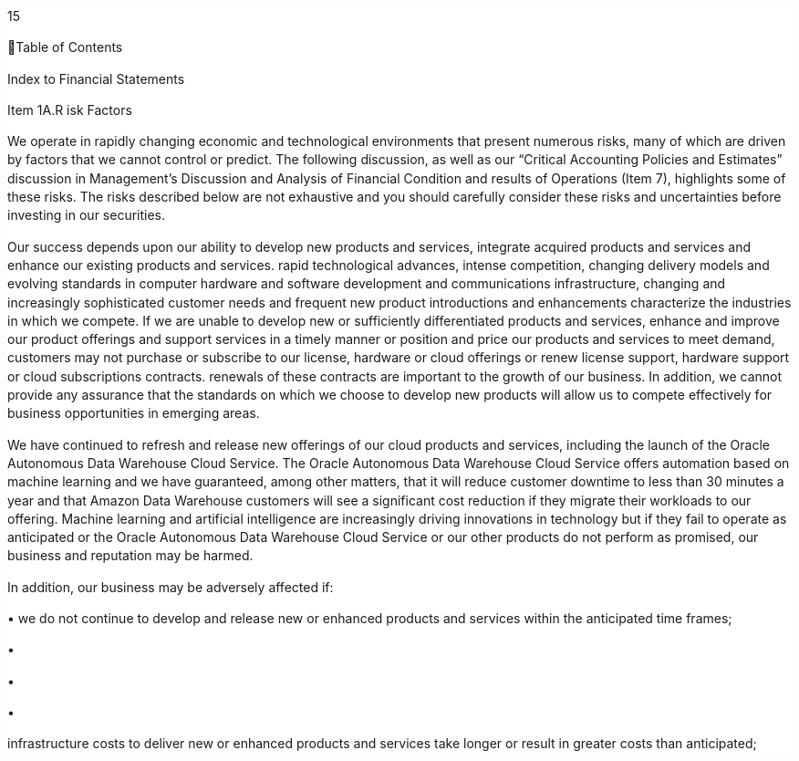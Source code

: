15

Table of Contents

Index to Financial Statements

Item 1A.R isk Factors

We  operate  in  rapidly  changing  economic  and  technological  environments  that  present  numerous  risks,  many  of  which  are  driven  by  factors  that  we  cannot
control or predict. The following discussion, as well as our “Critical Accounting Policies and Estimates” discussion in Management’s Discussion and Analysis of
Financial  Condition  and  results  of  Operations  (Item  7),  highlights  some  of  these  risks.  The  risks  described  below  are  not  exhaustive  and  you  should  carefully
consider these risks and uncertainties before investing in our securities.

Our success depends upon our ability to develop new products and services, integrate acquired products and services and enhance our existing products and
services.         rapid  technological  advances,  intense  competition,  changing  delivery  models  and  evolving  standards  in  computer  hardware  and  software
development  and  communications  infrastructure,  changing  and  increasingly  sophisticated  customer  needs  and  frequent  new  product  introductions  and
enhancements characterize the industries in which we compete. If we are unable to develop new or sufficiently differentiated products and services, enhance
and improve our product offerings and support services in a timely manner or position and price our products and services to meet demand, customers may not
purchase or subscribe to our license, hardware or cloud offerings or renew license support, hardware support or cloud subscriptions contracts. renewals of these
contracts are important to the growth of our business. In addition, we cannot provide any assurance that the standards on which we choose to develop new
products will allow us to compete effectively for business opportunities in emerging areas.

We have continued to refresh and release new offerings of our cloud products and services, including the launch of the Oracle Autonomous Data Warehouse
Cloud  Service.  The  Oracle  Autonomous  Data  Warehouse  Cloud  Service  offers  automation  based  on  machine  learning  and  we  have  guaranteed,  among  other
matters, that it will reduce customer downtime to less than 30 minutes a year and that Amazon Data Warehouse customers will see a significant cost reduction if
they  migrate  their  workloads  to  our  offering.  Machine  learning  and  artificial  intelligence  are  increasingly  driving  innovations  in  technology  but  if  they  fail  to
operate as anticipated or the Oracle Autonomous Data Warehouse Cloud Service or our other products do not perform as promised, our business and reputation
may be harmed.

In addition, our business may be adversely affected if:

• we do not continue to develop and release new or enhanced products and services within the anticipated time frames;

•

•

•

infrastructure costs to deliver new or enhanced products and services take longer or result in greater costs than anticipated;
